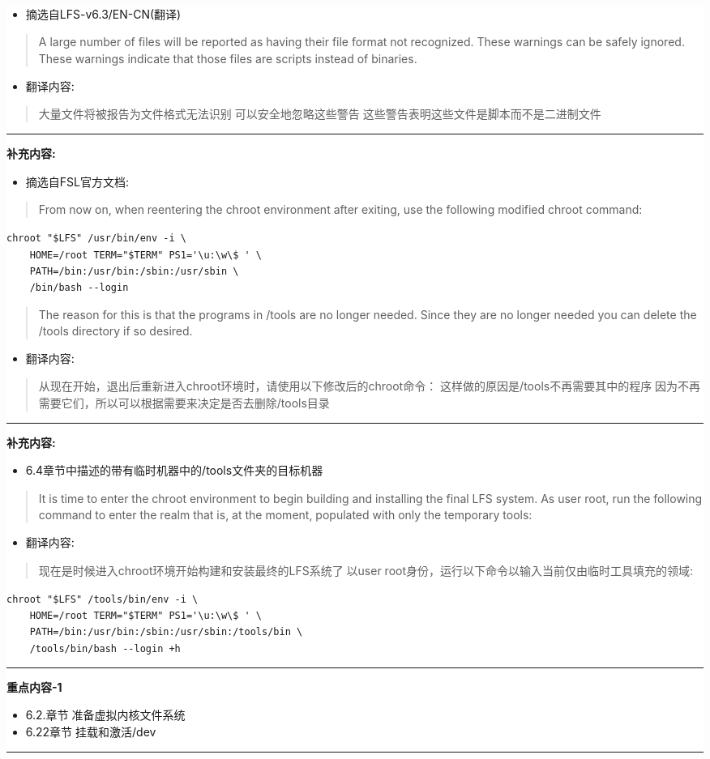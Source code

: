 
* 摘选自LFS-v6.3/EN-CN(翻译)
> A large number of files will be reported as having their file format not recognized.
> These warnings can be safely ignored.
> These warnings indicate that those files are scripts instead of binaries.
* 翻译内容:
> 大量文件将被报告为文件格式无法识别
> 可以安全地忽略这些警告
> 这些警告表明这些文件是脚本而不是二进制文件

---

**补充内容:**

* 摘选自FSL官方文档:
> From now on, when reentering the chroot environment after exiting, use the following modified chroot command:
```
chroot "$LFS" /usr/bin/env -i \
    HOME=/root TERM="$TERM" PS1='\u:\w\$ ' \
    PATH=/bin:/usr/bin:/sbin:/usr/sbin \
    /bin/bash --login
```
> The reason for this is that the programs in /tools are no longer needed. Since they are no longer needed you can delete the /tools directory if so desired.

* 翻译内容:
> 从现在开始，退出后重新进入chroot环境时，请使用以下修改后的chroot命令：
> 这样做的原因是/tools不再需要其中的程序
> 因为不再需要它们，所以可以根据需要来决定是否去删除/tools目录

---

**补充内容:**

* 6.4章节中描述的带有临时机器中的/tools文件夹的目标机器
> It is time to enter the chroot environment to begin building and installing the final LFS system. As user root, run the following command to enter the realm that is, at the moment, populated with only the temporary tools:
* 翻译内容:
> 现在是时候进入chroot环境开始构建和安装最终的LFS系统了
> 以user root身份，运行以下命令以输入当前仅由临时工具填充的领域:
```
chroot "$LFS" /tools/bin/env -i \
    HOME=/root TERM="$TERM" PS1='\u:\w\$ ' \
    PATH=/bin:/usr/bin:/sbin:/usr/sbin:/tools/bin \
    /tools/bin/bash --login +h
```

---

**重点内容-1**
* 6.2.章节 准备虚拟内核文件系统
* 6.22章节 挂载和激活/dev

---
